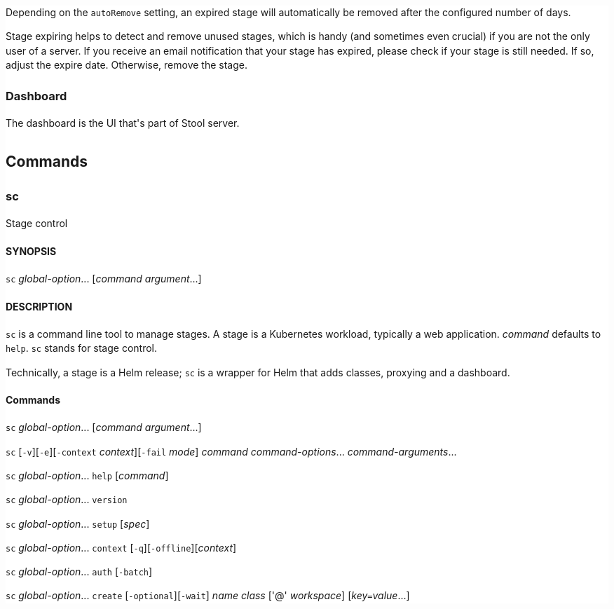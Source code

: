 Depending on the `autoRemove` setting, an expired stage will automatically be removed after the configured number of days. 

Stage expiring helps to detect and remove unused stages, which is handy (and sometimes even crucial) if you are not the only user of a server. 
If you receive an email notification that your stage has expired, please check if your stage is still needed. If so, adjust the expire date. 
Otherwise, remove the stage.

### Dashboard

The dashboard is the UI that's part of Stool server. 

## Commands

### sc

Stage control

#### SYNOPSIS

`sc` *global-option*... [*command* *argument*...]

#### DESCRIPTION

`sc` is a command line tool to manage stages. A stage is a Kubernetes workload, typically a web application.
*command* defaults to `help`. `sc` stands for stage control. 

Technically, a stage is a Helm release; `sc` is a wrapper for Helm that adds classes, proxying and a dashboard.


#### Commands

[//]: # (ALL_SYNOPSIS)

`sc` *global-option*... [*command* *argument*...]


`sc` [`-v`][`-e`][`-context` *context*][`-fail` *mode*] *command* *command-options*... *command-arguments*...


`sc` *global-option*... `help` [*command*]


`sc` *global-option*... `version`


`sc` *global-option*... `setup` [*spec*]


`sc` *global-option*... `context` [`-q`][`-offline`][*context*]


`sc` *global-option*... `auth` [`-batch`]


`sc` *global-option*... `create` [`-optional`][`-wait`] *name* *class* ['@' *workspace*] [*key*`=`*value*...]


[//]: # (-)
[//]: # (include globalOptions.md)
[//]: # (-)
[//]: # (include globalOptions.md)
[//]: # (-)
[//]: # (include globalOptions.md)
[//]: # (-)
[//]: # (include globalOptions.md)
[//]: # (-)
[//]: # (include stageOptions.md)
[//]: # (-)
[//]: # (include stageOptions.md)
[//]: # (-)
[//]: # (include stageOptions.md)
[//]: # (-)
[//]: # (include stageOptions.md)
[//]: # (-)
[//]: # (include stageOptions.md)
[//]: # (-)
[//]: # (include stageOptions.md)
[//]: # (-)
[//]: # (include stageOptions.md)
[//]: # (-)
[//]: # (include stageOptions.md)
[//]: # (-)
[//]: # (include stageOptions.md)
[//]: # (-)
[//]: # (include stageOptions.md)
[//]: # (-)